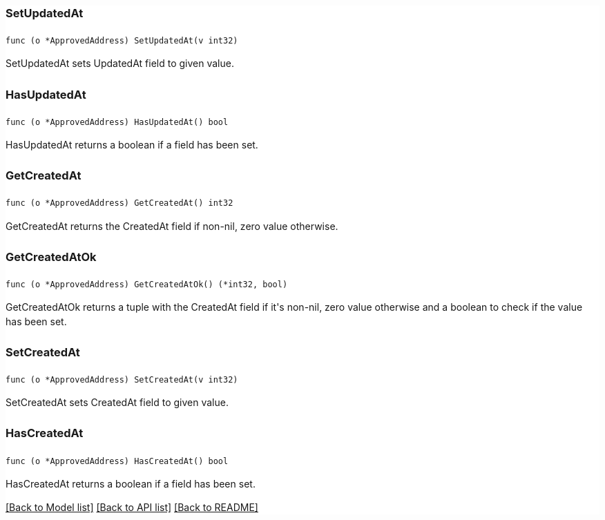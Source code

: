 ### SetUpdatedAt

`func (o *ApprovedAddress) SetUpdatedAt(v int32)`

SetUpdatedAt sets UpdatedAt field to given value.

### HasUpdatedAt

`func (o *ApprovedAddress) HasUpdatedAt() bool`

HasUpdatedAt returns a boolean if a field has been set.

### GetCreatedAt

`func (o *ApprovedAddress) GetCreatedAt() int32`

GetCreatedAt returns the CreatedAt field if non-nil, zero value otherwise.

### GetCreatedAtOk

`func (o *ApprovedAddress) GetCreatedAtOk() (*int32, bool)`

GetCreatedAtOk returns a tuple with the CreatedAt field if it's non-nil, zero value otherwise
and a boolean to check if the value has been set.

### SetCreatedAt

`func (o *ApprovedAddress) SetCreatedAt(v int32)`

SetCreatedAt sets CreatedAt field to given value.

### HasCreatedAt

`func (o *ApprovedAddress) HasCreatedAt() bool`

HasCreatedAt returns a boolean if a field has been set.


[[Back to Model list]](../README.md#documentation-for-models) [[Back to API list]](../README.md#documentation-for-api-endpoints) [[Back to README]](../README.md)


